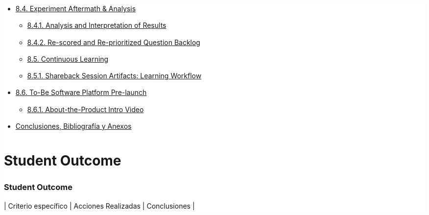 - [8.4. Experiment Aftermath & Analysis](#84-experiment-aftermath--analysis)
  - [8.4.1. Analysis and Interpretation of Results](#841-analysis-and-interpretation-of-results)
  - [8.4.2. Re-scored and Re-prioritized Question Backlog](#842-re-scored-and-re-prioritized-question-backlog)

  - [8.5. Continuous Learning](#85-continuous-learning)
  - [8.5.1. Shareback Session Artifacts: Learning Workflow](#851-shareback-session-artifacts-learning-workflow)

- [8.6. To-Be Software Platform Pre-launch](#86-to-be-software-platform-pre-launch)
  - [8.6.1. About-the-Product Intro Video](#861-about-the-product-intro-video)


- [Conclusiones, Bibliografía y Anexos](#conclusiones-bibliografía-y-anexos)

<h1 id="outcome">Student Outcome</h1>

### Student Outcome

| Criterio específico                                                                                                                                    | Acciones Realizadas                                                                                                                                                                                                                                                                                                                                                                                                                                                                                                                                                                                                                                                                                                                                                                                                                                                                                                                                                                                                                                                                                                                                                                                                                                                                                                                                                                                                                                                                                                                                                                                                                                                                                                                                                                                                                                                                                                                                                                                                                                                                                                                                                                                                                                                                                                                                                                                                                                                                                                                                                                                                                                                                                                                                                                                                                                                                                                                                                                                                                                                                                                                                                                                                                                                                                                                                                                                                                                                                                                                                                                                  | Conclusiones                                                                                                                                                                                                                                                                                                                                                                                                                                                                                                                                                                                                                                                                                                                                                                                                                                                                                                                     |